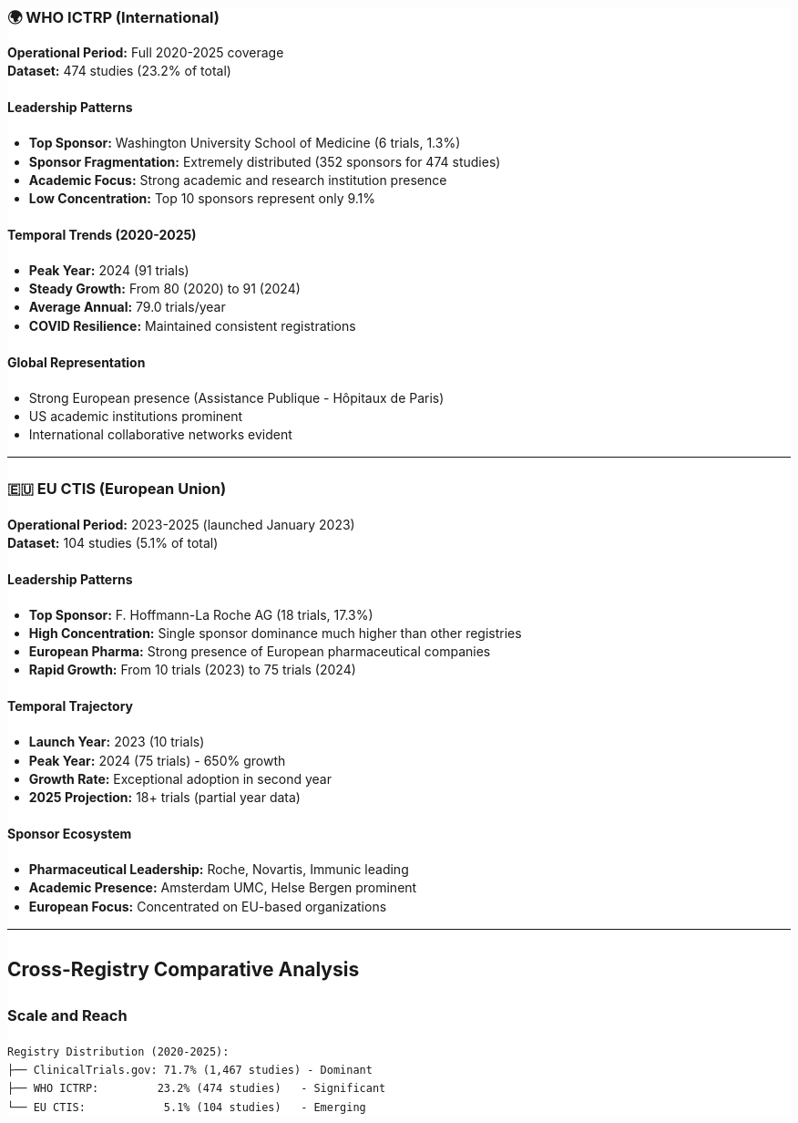 
### 🌍 WHO ICTRP (International)
**Operational Period:** Full 2020-2025 coverage  
**Dataset:** 474 studies (23.2% of total)

#### Leadership Patterns
- **Top Sponsor:** Washington University School of Medicine (6 trials, 1.3%)
- **Sponsor Fragmentation:** Extremely distributed (352 sponsors for 474 studies)
- **Academic Focus:** Strong academic and research institution presence
- **Low Concentration:** Top 10 sponsors represent only 9.1%

#### Temporal Trends (2020-2025)
- **Peak Year:** 2024 (91 trials) 
- **Steady Growth:** From 80 (2020) to 91 (2024)
- **Average Annual:** 79.0 trials/year
- **COVID Resilience:** Maintained consistent registrations

#### Global Representation
- Strong European presence (Assistance Publique - Hôpitaux de Paris)
- US academic institutions prominent
- International collaborative networks evident

---

### 🇪🇺 EU CTIS (European Union)
**Operational Period:** 2023-2025 (launched January 2023)  
**Dataset:** 104 studies (5.1% of total)

#### Leadership Patterns  
- **Top Sponsor:** F. Hoffmann-La Roche AG (18 trials, 17.3%)
- **High Concentration:** Single sponsor dominance much higher than other registries
- **European Pharma:** Strong presence of European pharmaceutical companies
- **Rapid Growth:** From 10 trials (2023) to 75 trials (2024)

#### Temporal Trajectory
- **Launch Year:** 2023 (10 trials)
- **Peak Year:** 2024 (75 trials) - 650% growth
- **Growth Rate:** Exceptional adoption in second year
- **2025 Projection:** 18+ trials (partial year data)

#### Sponsor Ecosystem
- **Pharmaceutical Leadership:** Roche, Novartis, Immunic leading
- **Academic Presence:** Amsterdam UMC, Helse Bergen prominent
- **European Focus:** Concentrated on EU-based organizations

---

## Cross-Registry Comparative Analysis

### Scale and Reach
```
Registry Distribution (2020-2025):
├── ClinicalTrials.gov: 71.7% (1,467 studies) - Dominant
├── WHO ICTRP:         23.2% (474 studies)   - Significant
└── EU CTIS:            5.1% (104 studies)   - Emerging
```
